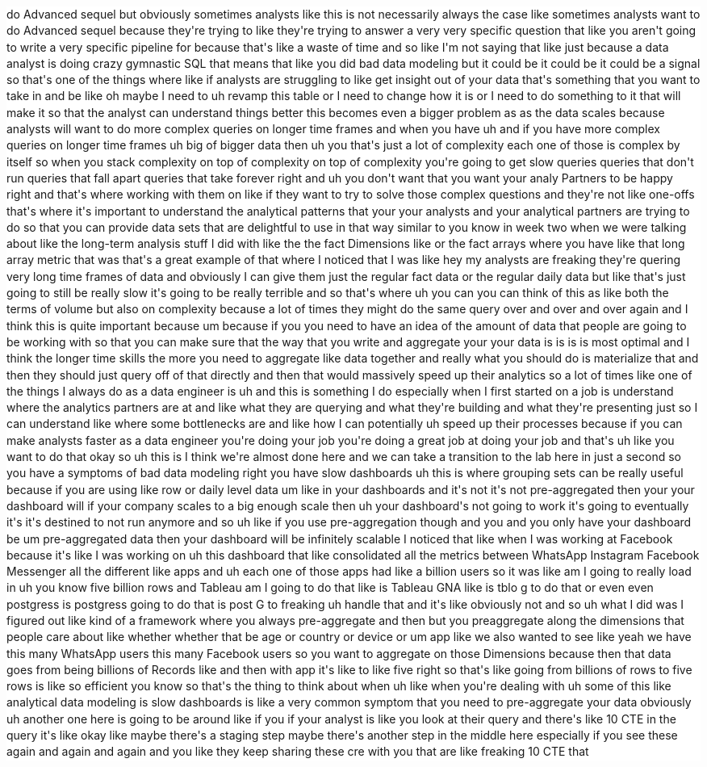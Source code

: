 do Advanced sequel but obviously sometimes analysts like this is not necessarily always the case like sometimes analysts want to do Advanced sequel because they're trying to like they're trying to answer a very very specific question that like you aren't going to write a very specific pipeline for because that's like a waste of time and so like I'm not saying that like just because a data analyst is doing crazy gymnastic SQL that means that like you did bad data modeling but it could be it could be it could be a signal so that's one of the things where like if analysts are struggling to like get insight out of your data that's something that you want to take in and be like oh maybe I need to uh revamp this table or I need to change how it is or I need to do something to it that will make it so that the analyst can understand things better this becomes even a bigger problem as as the data scales because analysts will want to do more complex queries on longer time frames and when you have uh and if you have more complex queries on longer time frames uh big of bigger data then uh you that's just a lot of complexity each one of those is complex by itself so when you stack complexity on top of complexity on top of complexity you're going to get slow queries queries that don't run queries that fall apart queries that take forever right and uh you don't want that you want your analy Partners to be happy right and that's where working with them on like if they want to try to solve those complex questions and they're not like one-offs that's where it's important to understand the analytical patterns that your your analysts and your analytical partners are trying to do so that you can provide data sets that are delightful to use in that way similar to you know in week two when we were talking about like the long-term analysis stuff I did with like the the fact Dimensions like or the fact arrays where you have like that long array metric that was that's a great example of that where I noticed that I was like hey my analysts are freaking they're quering very long time frames of data and obviously I can give them just the regular fact data or the regular daily data but like that's just going to still be really slow it's going to be really terrible and so that's where uh you can you can think of this as like both the terms of volume but also on complexity because a lot of times they might do the same query over and over and over again and I think this is quite important because um because if you you need to have an idea of the amount of data that people are going to be working with so that you can make sure that the way that you write and aggregate your your data is is is is most optimal and I think the longer time skills the more you need to aggregate like data together and really what you should do is materialize that and then they should just query off of that directly and then that would massively speed up their analytics so a lot of times like one of the things I always do as a data engineer is uh and this is something I do especially when I first started on a job is understand where the analytics partners are at and like what they are querying and what they're building and what they're presenting just so I can understand like where some bottlenecks are and like how I can potentially uh speed up their processes because if you can make analysts faster as a data engineer you're doing your job you're doing a great job at doing your job and that's uh like you want to do that okay so uh this is I think we're almost done here and we can take a transition to the lab here in just a second so you have a symptoms of bad data modeling right you have slow dashboards uh this is where grouping sets can be really useful because if you are using like row or daily level data um like in your dashboards and it's not it's not pre-aggregated then your your dashboard will if your company scales to a big enough scale then uh your dashboard's not going to work it's going to eventually it's it's destined to not run anymore and so uh like if you use pre-aggregation though and you and you only have your dashboard be um pre-aggregated data then your dashboard will be infinitely scalable I noticed that like when I was working at Facebook because it's like I was working on uh this dashboard that like consolidated all the metrics between WhatsApp Instagram Facebook Messenger all the different like apps and uh each one of those apps had like a billion users so it was like am I going to really load in uh you know five billion rows and Tableau am I going to do that like is Tableau GNA like is tblo g to do that or even even postgress is postgress going to do that is post G to freaking uh handle that and it's like obviously not and so uh what I did was I figured out like kind of a framework where you always pre-aggregate and then but you preaggregate along the dimensions that people care about like whether whether that be age or country or device or um app like we also wanted to see like yeah we have this many WhatsApp users this many Facebook users so you want to aggregate on those Dimensions because then that data goes from being billions of Records like and then with app it's like to like five right so that's like going from billions of rows to five rows is like so efficient you know so that's the thing to think about when uh like when you're dealing with uh some of this like analytical data modeling is slow dashboards is like a very common symptom that you need to pre-aggregate your data obviously uh another one here is going to be around like if you if your analyst is like you look at their query and there's like 10 CTE in the query it's like okay like maybe there's a staging step maybe there's another step in the middle here especially if you see these again and again and again and you like they keep sharing these cre with you that are like freaking 10 CTE that